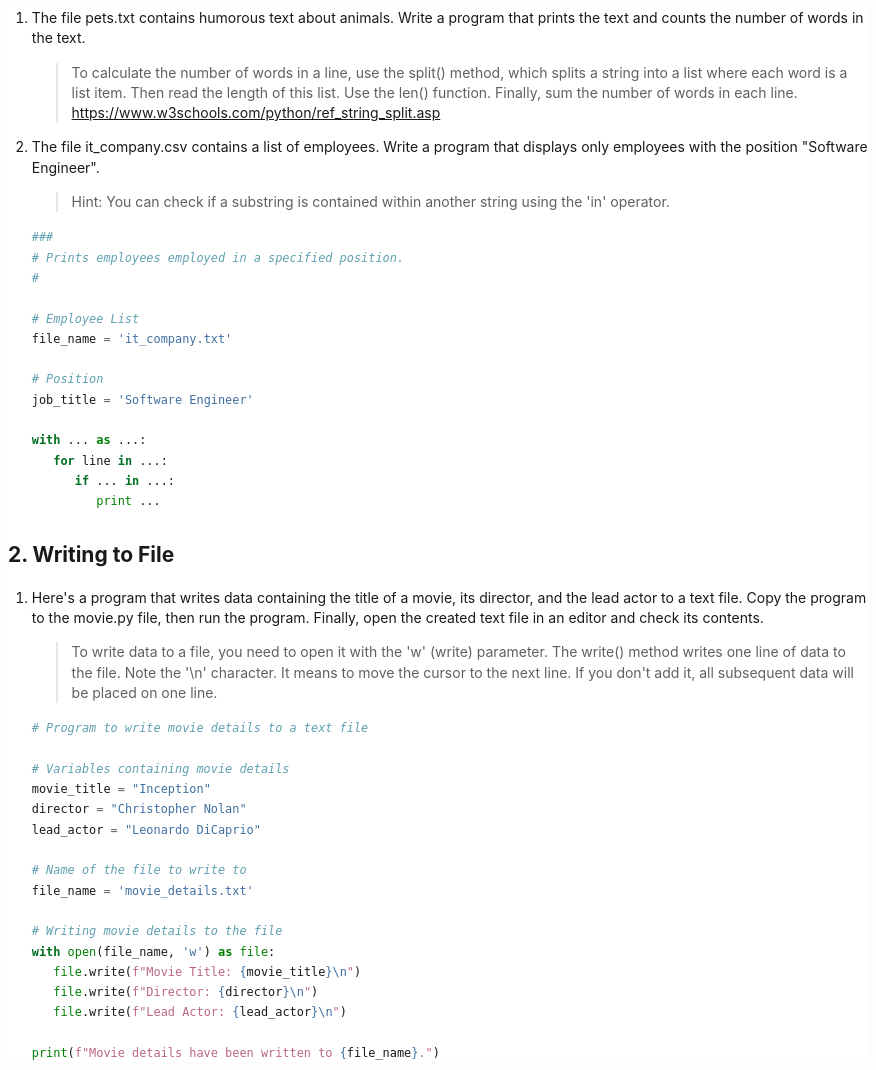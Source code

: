 1. The file pets.txt contains humorous text about animals. Write a program that prints the text and counts the number of words in the text.

   > To calculate the number of words in a line, use the split() method, which splits a string into a list where each word is a list item. Then read the length of this list. Use the len() function. Finally, sum the number of words in each line.\
   <https://www.w3schools.com/python/ref_string_split.asp>

1. The file it_company.csv contains a list of employees. Write a program that displays only employees with the position "Software Engineer".

   > Hint: You can check if a substring is contained within another string using the 'in' operator.

   ```python
   ###
   # Prints employees employed in a specified position.
   #

   # Employee List
   file_name = 'it_company.txt'

   # Position
   job_title = 'Software Engineer'

   with ... as ...:
      for line in ...:
         if ... in ...:
            print ...
   ```


## 2. Writing to File

1. Here's a program that writes data containing the title of a movie, its director, and the lead actor to a text file. Copy the program to the movie.py file, then run the program. Finally, open the created text file in an editor and check its contents.

   > To write data to a file, you need to open it with the 'w' (write) parameter. The write() method writes one line of data to the file. Note the '\n' character. It means to move the cursor to the next line. If you don't add it, all subsequent data will be placed on one line.

   ```python
   # Program to write movie details to a text file

   # Variables containing movie details
   movie_title = "Inception"
   director = "Christopher Nolan"
   lead_actor = "Leonardo DiCaprio"

   # Name of the file to write to
   file_name = 'movie_details.txt'

   # Writing movie details to the file
   with open(file_name, 'w') as file:
      file.write(f"Movie Title: {movie_title}\n")
      file.write(f"Director: {director}\n")
      file.write(f"Lead Actor: {lead_actor}\n")

   print(f"Movie details have been written to {file_name}.")
   ```
